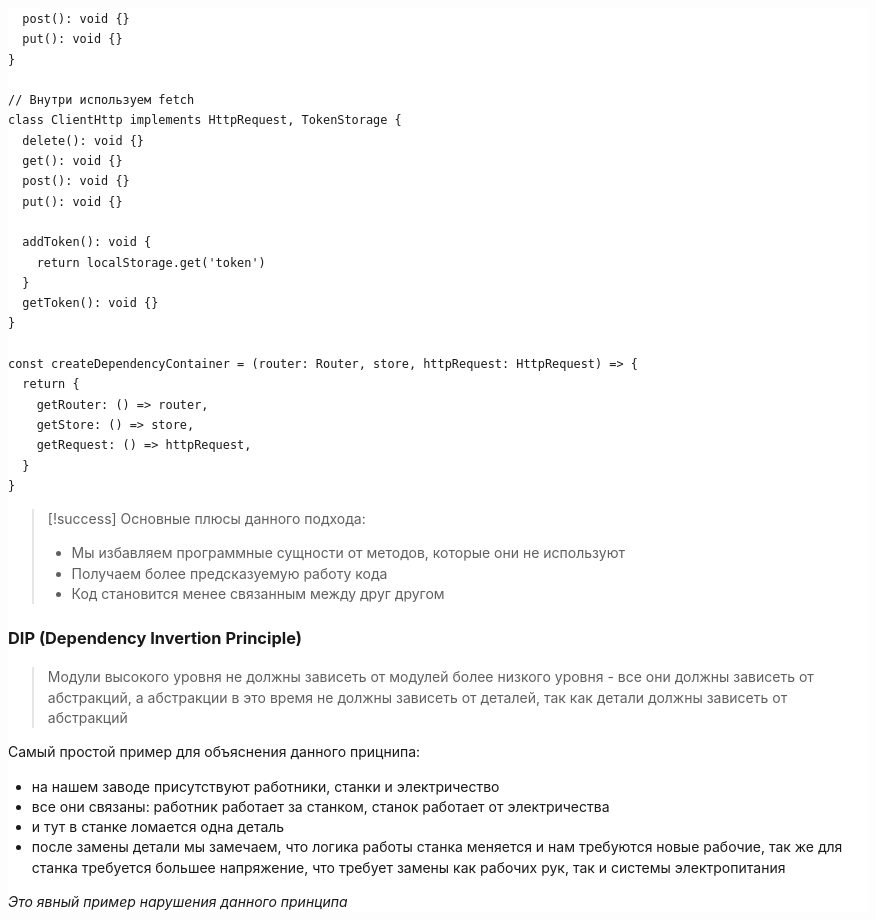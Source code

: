 ```TS
  post(): void {}
  put(): void {}
}

// Внутри используем fetch
class ClientHttp implements HttpRequest, TokenStorage {
  delete(): void {}
  get(): void {}
  post(): void {}
  put(): void {}

  addToken(): void {
    return localStorage.get('token')
  }
  getToken(): void {}
}

const createDependencyContainer = (router: Router, store, httpRequest: HttpRequest) => {
  return {
    getRouter: () => router,
    getStore: () => store,
    getRequest: () => httpRequest,
  }
}
```

> [!success] Основные плюсы данного подхода:
>  - Мы избавляем программные сущности от методов, которые они не используют
>  - Получаем более предсказуемую работу кода
>  - Код становится менее связанным между друг другом

### DIP (Dependency Invertion Principle)

> Модули высокого уровня не должны зависеть от модулей более низкого уровня - все они должны зависеть от абстракций, а абстракции в это время не должны зависеть от деталей, так как детали должны зависеть от абстракций

Самый простой пример для объяснения данного прицнипа:
- на нашем заводе присутствуют работники, станки и электричество
- все они связаны: работник работает за станком, станок работает от электричества
- и тут в станке ломается одна деталь
- после замены детали мы замечаем, что логика работы станка меняется и нам требуются новые рабочие, так же для станка требуется большее напряжение, что требует замены как рабочих рук, так и системы электропитания

*Это явный пример нарушения данного принципа*
